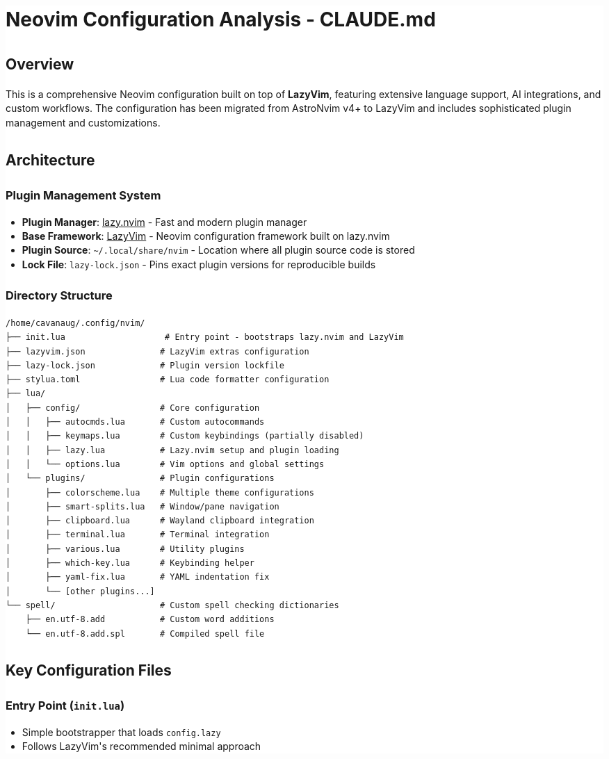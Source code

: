 # Neovim Configuration Analysis - CLAUDE.md

## Overview
This is a comprehensive Neovim configuration built on top of **LazyVim**, featuring extensive language support, AI integrations, and custom workflows. The configuration has been migrated from AstroNvim v4+ to LazyVim and includes sophisticated plugin management and customizations.

## Architecture

### Plugin Management System
- **Plugin Manager**: [lazy.nvim](https://github.com/folke/lazy.nvim) - Fast and modern plugin manager
- **Base Framework**: [LazyVim](https://github.com/LazyVim/LazyVim) - Neovim configuration framework built on lazy.nvim
- **Plugin Source**: `~/.local/share/nvim` - Location where all plugin source code is stored
- **Lock File**: `lazy-lock.json` - Pins exact plugin versions for reproducible builds

### Directory Structure
```
/home/cavanaug/.config/nvim/
├── init.lua                    # Entry point - bootstraps lazy.nvim and LazyVim
├── lazyvim.json               # LazyVim extras configuration
├── lazy-lock.json             # Plugin version lockfile
├── stylua.toml                # Lua code formatter configuration
├── lua/
│   ├── config/                # Core configuration
│   │   ├── autocmds.lua       # Custom autocommands
│   │   ├── keymaps.lua        # Custom keybindings (partially disabled)
│   │   ├── lazy.lua           # Lazy.nvim setup and plugin loading
│   │   └── options.lua        # Vim options and global settings
│   └── plugins/               # Plugin configurations
│       ├── colorscheme.lua    # Multiple theme configurations
│       ├── smart-splits.lua   # Window/pane navigation
│       ├── clipboard.lua      # Wayland clipboard integration
│       ├── terminal.lua       # Terminal integration
│       ├── various.lua        # Utility plugins
│       ├── which-key.lua      # Keybinding helper
│       ├── yaml-fix.lua       # YAML indentation fix
│       └── [other plugins...]
└── spell/                     # Custom spell checking dictionaries
    ├── en.utf-8.add           # Custom word additions
    └── en.utf-8.add.spl       # Compiled spell file
```

## Key Configuration Files

### Entry Point (`init.lua`)
- Simple bootstrapper that loads `config.lazy`
- Follows LazyVim's recommended minimal approach
